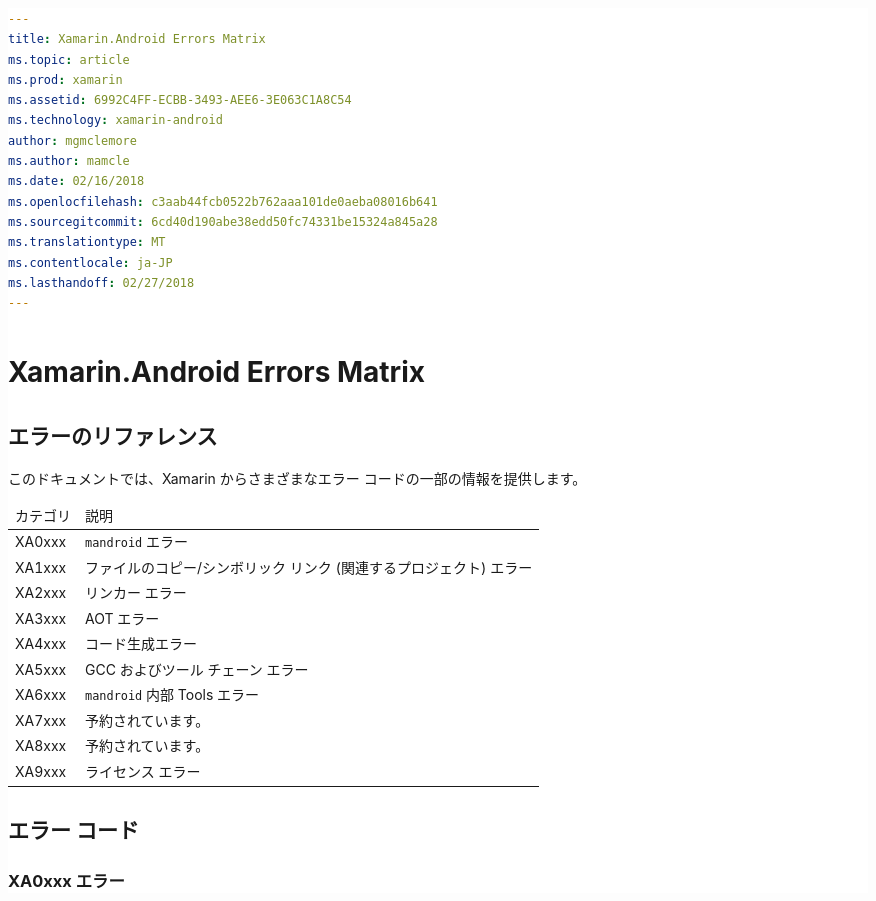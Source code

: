 ```yaml
---
title: Xamarin.Android Errors Matrix
ms.topic: article
ms.prod: xamarin
ms.assetid: 6992C4FF-ECBB-3493-AEE6-3E063C1A8C54
ms.technology: xamarin-android
author: mgmclemore
ms.author: mamcle
ms.date: 02/16/2018
ms.openlocfilehash: c3aab44fcb0522b762aaa101de0aeba08016b641
ms.sourcegitcommit: 6cd40d190abe38edd50fc74331be15324a845a28
ms.translationtype: MT
ms.contentlocale: ja-JP
ms.lasthandoff: 02/27/2018
---
```

# <a name="xamarinandroid-errors-matrix"></a>Xamarin.Android Errors Matrix

## <a name="errors-reference"></a>エラーのリファレンス

このドキュメントでは、Xamarin からさまざまなエラー コードの一部の情報を提供します。

<table>
    <thead>
        <tr>
            <td>カテゴリ</td>
            <td>説明</td>
        </tr>
    </thead>
    <tbody>
        <tr><td>XA0xxx</td><td><code>mandroid</code> エラー</td></tr>
        <tr><td>XA1xxx</td><td>ファイルのコピー/シンボリック リンク (関連するプロジェクト) エラー</td></tr>
        <tr><td>XA2xxx</td><td>リンカー エラー</td></tr>
        <tr><td>XA3xxx</td><td>AOT エラー</td></tr>
        <tr><td>XA4xxx</td><td>コード生成エラー</td></tr>
        <tr><td>XA5xxx</td><td>GCC およびツール チェーン エラー</td></tr>
        <tr><td>XA6xxx</td><td><code>mandroid</code> 内部 Tools エラー</td></tr>
        <tr><td>XA7xxx</td><td>予約されています。</td></tr>
        <tr><td>XA8xxx</td><td>予約されています。</td></tr>
        <tr><td>XA9xxx</td><td>ライセンス エラー</td></tr>
    </tbody>
</table>

## <a name="error-codes"></a>エラー コード

### <a name="xa0xxx-errors"></a>XA0xxx エラー
